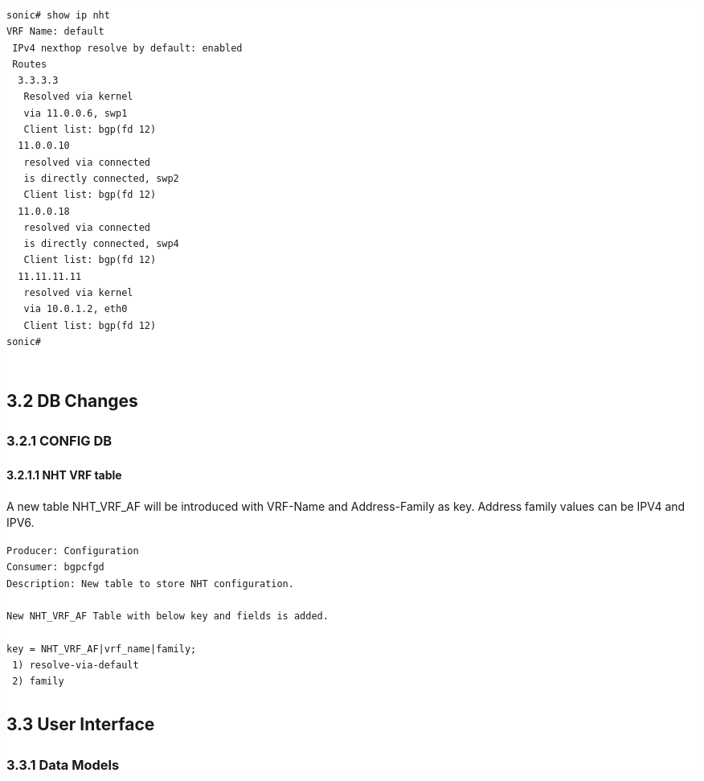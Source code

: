 ```
sonic# show ip nht 
VRF Name: default
 IPv4 nexthop resolve by default: enabled
 Routes
  3.3.3.3
   Resolved via kernel
   via 11.0.0.6, swp1
   Client list: bgp(fd 12)
  11.0.0.10
   resolved via connected
   is directly connected, swp2
   Client list: bgp(fd 12)
  11.0.0.18
   resolved via connected
   is directly connected, swp4
   Client list: bgp(fd 12)
  11.11.11.11
   resolved via kernel
   via 10.0.1.2, eth0
   Client list: bgp(fd 12) 
sonic# 


```



## 3.2 DB Changes

### 3.2.1 CONFIG DB

#### 3.2.1.1 NHT VRF table

A new table NHT_VRF_AF  will be introduced with VRF-Name and Address-Family as key. Address family values can be IPV4 and IPV6.

```
Producer: Configuration
Consumer: bgpcfgd
Description: New table to store NHT configuration.

New NHT_VRF_AF Table with below key and fields is added.

key = NHT_VRF_AF|vrf_name|family;
 1) resolve-via-default
 2) family

```

## 3.3 User Interface

### 3.3.1 Data Models
